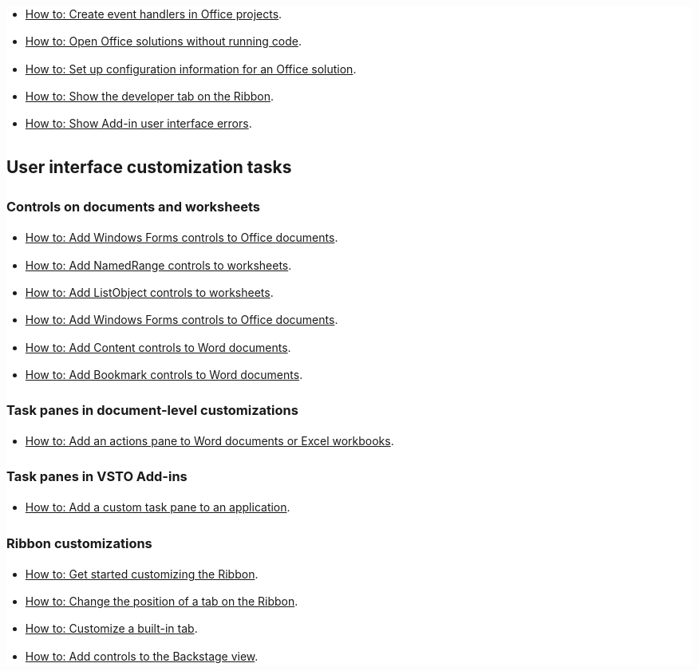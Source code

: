 - [How to: Create event handlers in Office projects](../vsto/how-to-create-event-handlers-in-office-projects.md).

- [How to: Open Office solutions without running code](../vsto/how-to-open-office-solutions-without-running-code.md).

- [How to: Set up configuration information for an Office solution](../vsto/how-to-set-up-configuration-information-for-an-office-solution.md).

- [How to: Show the developer tab on the Ribbon](../vsto/how-to-show-the-developer-tab-on-the-ribbon.md).

- [How to: Show Add-in user interface errors](../vsto/how-to-show-add-in-user-interface-errors.md).

## <a name="ui"></a> User interface customization tasks

### Controls on documents and worksheets

- [How to: Add Windows Forms controls to Office documents](../vsto/how-to-add-windows-forms-controls-to-office-documents.md).

- [How to: Add NamedRange controls to worksheets](../vsto/how-to-add-namedrange-controls-to-worksheets.md).

- [How to: Add ListObject controls to worksheets](../vsto/how-to-add-listobject-controls-to-worksheets.md).

- [How to: Add Windows Forms controls to Office documents](../vsto/how-to-add-windows-forms-controls-to-office-documents.md).

- [How to: Add Content controls to Word documents](../vsto/how-to-add-content-controls-to-word-documents.md).

- [How to: Add Bookmark controls to Word documents](../vsto/how-to-add-bookmark-controls-to-word-documents.md).

### Task panes in document-level customizations

- [How to: Add an actions pane to Word documents or Excel workbooks](../vsto/how-to-add-an-actions-pane-to-word-documents-or-excel-workbooks.md).

### Task panes in VSTO Add-ins

- [How to: Add a custom task pane to an application](../vsto/how-to-add-a-custom-task-pane-to-an-application.md).

### Ribbon customizations

- [How to: Get started customizing the Ribbon](../vsto/how-to-get-started-customizing-the-ribbon.md).

- [How to: Change the position of a tab on the Ribbon](../vsto/how-to-change-the-position-of-a-tab-on-the-ribbon.md).

- [How to: Customize a built-in tab](../vsto/how-to-customize-a-built-in-tab.md).

- [How to: Add controls to the Backstage view](../vsto/how-to-add-controls-to-the-backstage-view.md).
